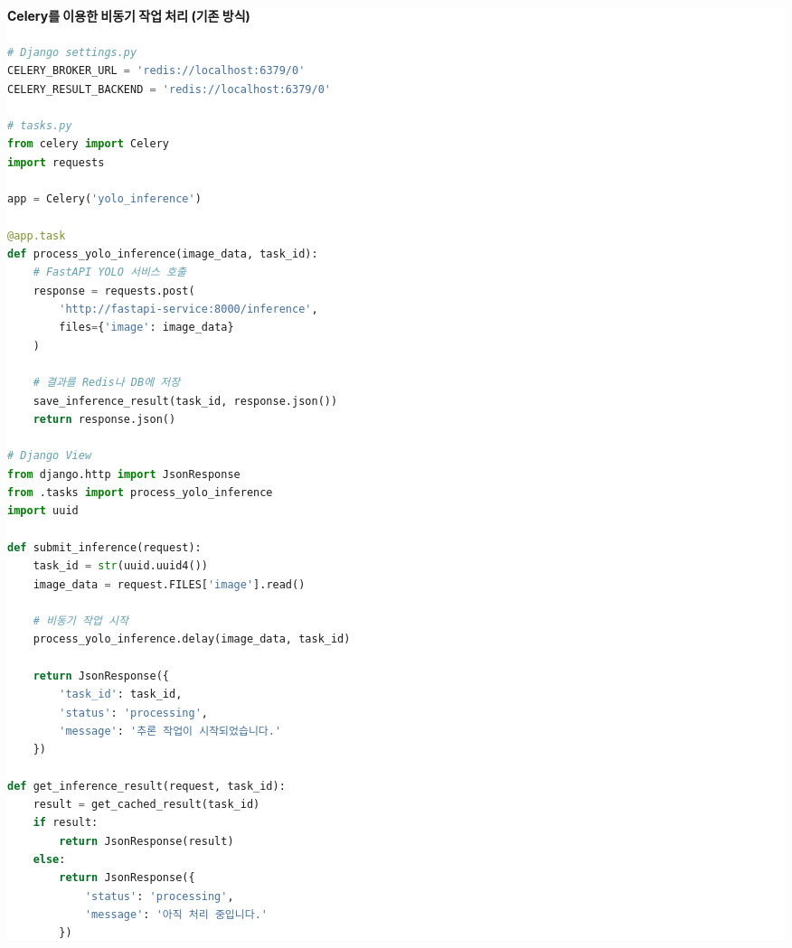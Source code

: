 #### Celery를 이용한 비동기 작업 처리 (기존 방식)
```python
# Django settings.py
CELERY_BROKER_URL = 'redis://localhost:6379/0'
CELERY_RESULT_BACKEND = 'redis://localhost:6379/0'

# tasks.py
from celery import Celery
import requests

app = Celery('yolo_inference')

@app.task
def process_yolo_inference(image_data, task_id):
    # FastAPI YOLO 서비스 호출
    response = requests.post(
        'http://fastapi-service:8000/inference',
        files={'image': image_data}
    )
    
    # 결과를 Redis나 DB에 저장
    save_inference_result(task_id, response.json())
    return response.json()

# Django View
from django.http import JsonResponse
from .tasks import process_yolo_inference
import uuid

def submit_inference(request):
    task_id = str(uuid.uuid4())
    image_data = request.FILES['image'].read()
    
    # 비동기 작업 시작
    process_yolo_inference.delay(image_data, task_id)
    
    return JsonResponse({
        'task_id': task_id,
        'status': 'processing',
        'message': '추론 작업이 시작되었습니다.'
    })

def get_inference_result(request, task_id):
    result = get_cached_result(task_id)
    if result:
        return JsonResponse(result)
    else:
        return JsonResponse({
            'status': 'processing',
            'message': '아직 처리 중입니다.'
        })
```

